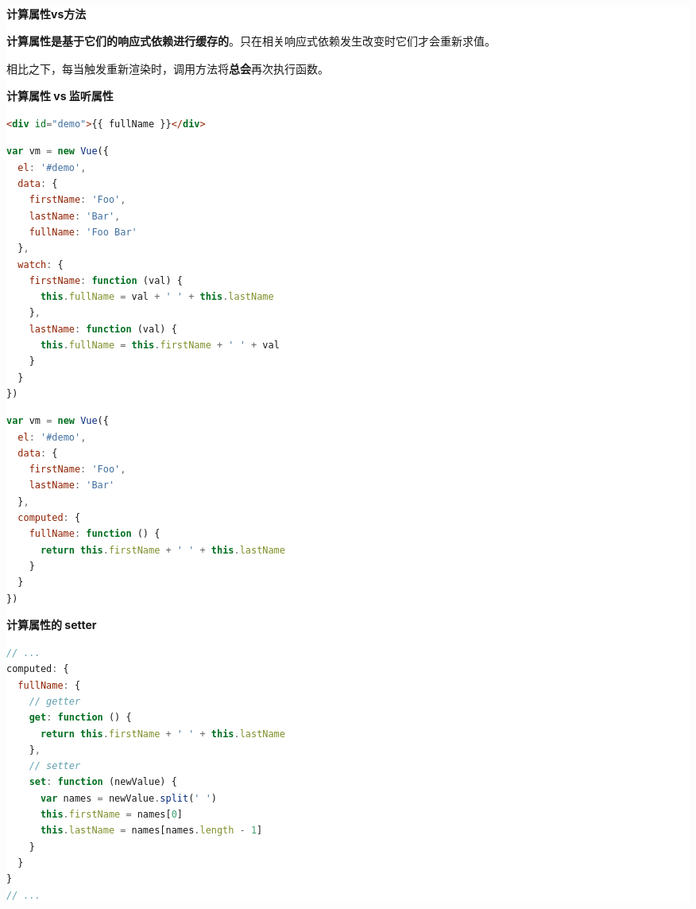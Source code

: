 **计算属性vs方法**

**计算属性是基于它们的响应式依赖进行缓存的**。只在相关响应式依赖发生改变时它们才会重新求值。

相比之下，每当触发重新渲染时，调用方法将**总会**再次执行函数。

**计算属性 vs 监听属性**

```html
<div id="demo">{{ fullName }}</div>
```

```js
var vm = new Vue({
  el: '#demo',
  data: {
    firstName: 'Foo',
    lastName: 'Bar',
    fullName: 'Foo Bar'
  },
  watch: {
    firstName: function (val) {
      this.fullName = val + ' ' + this.lastName
    },
    lastName: function (val) {
      this.fullName = this.firstName + ' ' + val
    }
  }
})
```

```js
var vm = new Vue({
  el: '#demo',
  data: {
    firstName: 'Foo',
    lastName: 'Bar'
  },
  computed: {
    fullName: function () {
      return this.firstName + ' ' + this.lastName
    }
  }
})
```

**计算属性的 setter**

```js
// ...
computed: {
  fullName: {
    // getter
    get: function () {
      return this.firstName + ' ' + this.lastName
    },
    // setter
    set: function (newValue) {
      var names = newValue.split(' ')
      this.firstName = names[0]
      this.lastName = names[names.length - 1]
    }
  }
}
// ...
```
